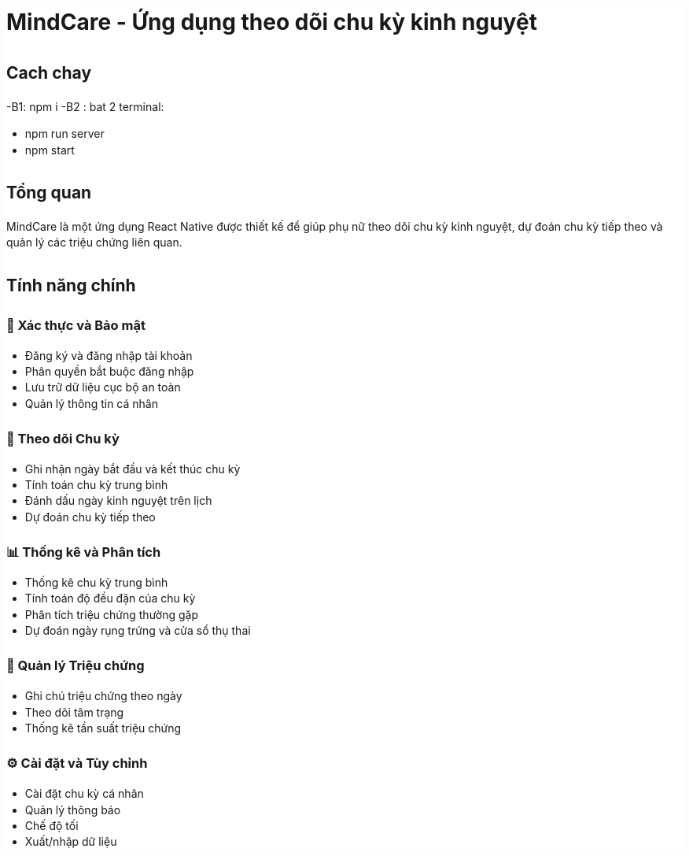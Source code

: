 # MindCare - Ứng dụng theo dõi chu kỳ kinh nguyệt

## Cach chay

-B1: npm i
-B2 : bat 2 terminal:

- npm run server
- npm start

## Tổng quan

MindCare là một ứng dụng React Native được thiết kế để giúp phụ nữ theo dõi chu kỳ kinh nguyệt, dự đoán chu kỳ tiếp theo và quản lý các triệu chứng liên quan.

## Tính năng chính

### 🔐 Xác thực và Bảo mật

- Đăng ký và đăng nhập tài khoản
- Phân quyền bắt buộc đăng nhập
- Lưu trữ dữ liệu cục bộ an toàn
- Quản lý thông tin cá nhân

### 📅 Theo dõi Chu kỳ

- Ghi nhận ngày bắt đầu và kết thúc chu kỳ
- Tính toán chu kỳ trung bình
- Đánh dấu ngày kinh nguyệt trên lịch
- Dự đoán chu kỳ tiếp theo

### 📊 Thống kê và Phân tích

- Thống kê chu kỳ trung bình
- Tính toán độ đều đặn của chu kỳ
- Phân tích triệu chứng thường gặp
- Dự đoán ngày rụng trứng và cửa sổ thụ thai

### 🎯 Quản lý Triệu chứng

- Ghi chú triệu chứng theo ngày
- Theo dõi tâm trạng
- Thống kê tần suất triệu chứng

### ⚙️ Cài đặt và Tùy chỉnh

- Cài đặt chu kỳ cá nhân
- Quản lý thông báo
- Chế độ tối
- Xuất/nhập dữ liệu
